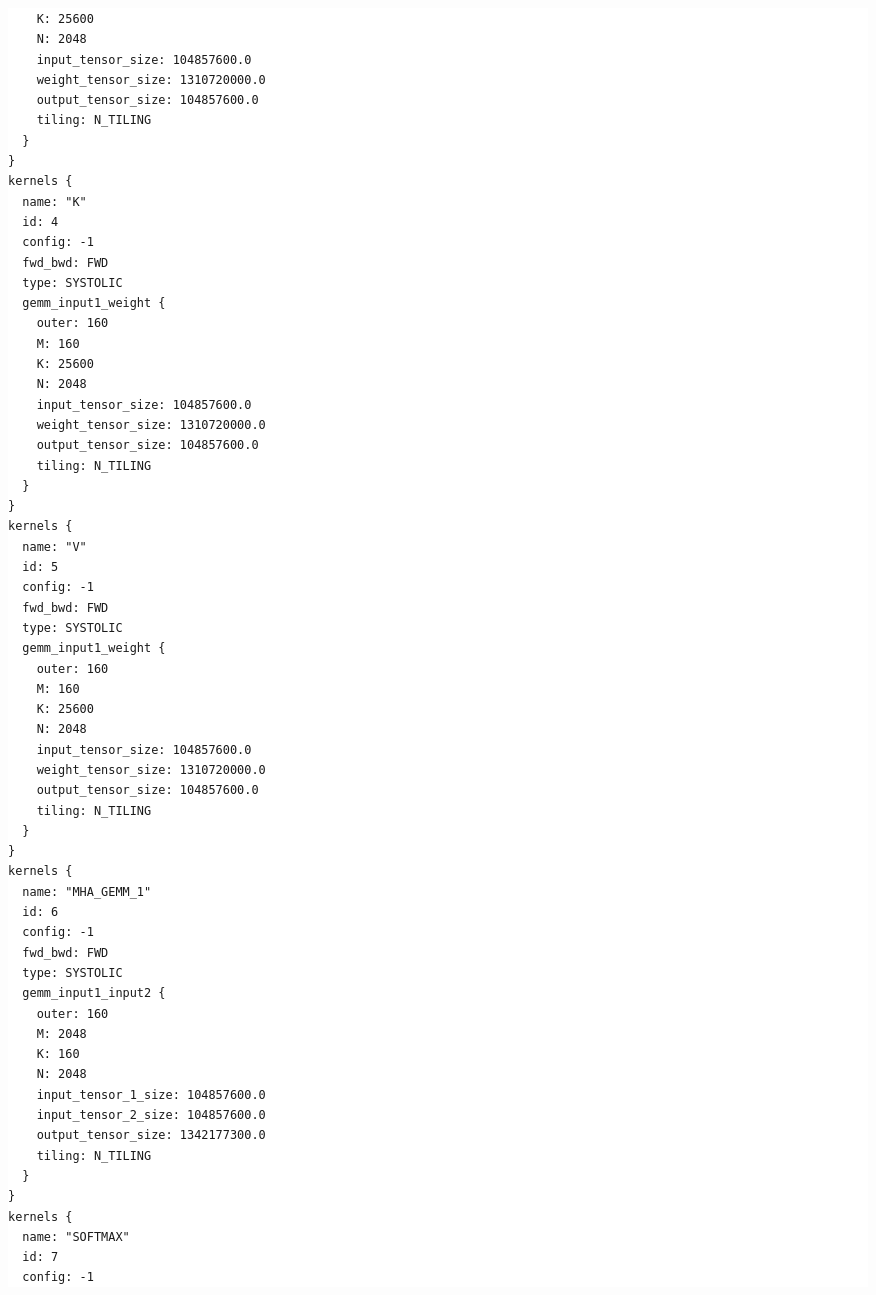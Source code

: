 ```
    K: 25600
    N: 2048
    input_tensor_size: 104857600.0
    weight_tensor_size: 1310720000.0
    output_tensor_size: 104857600.0
    tiling: N_TILING
  }
}
kernels {
  name: "K"
  id: 4
  config: -1
  fwd_bwd: FWD
  type: SYSTOLIC
  gemm_input1_weight {
    outer: 160
    M: 160
    K: 25600
    N: 2048
    input_tensor_size: 104857600.0
    weight_tensor_size: 1310720000.0
    output_tensor_size: 104857600.0
    tiling: N_TILING
  }
}
kernels {
  name: "V"
  id: 5
  config: -1
  fwd_bwd: FWD
  type: SYSTOLIC
  gemm_input1_weight {
    outer: 160
    M: 160
    K: 25600
    N: 2048
    input_tensor_size: 104857600.0
    weight_tensor_size: 1310720000.0
    output_tensor_size: 104857600.0
    tiling: N_TILING
  }
}
kernels {
  name: "MHA_GEMM_1"
  id: 6
  config: -1
  fwd_bwd: FWD
  type: SYSTOLIC
  gemm_input1_input2 {
    outer: 160
    M: 2048
    K: 160
    N: 2048
    input_tensor_1_size: 104857600.0
    input_tensor_2_size: 104857600.0
    output_tensor_size: 1342177300.0
    tiling: N_TILING
  }
}
kernels {
  name: "SOFTMAX"
  id: 7
  config: -1
```